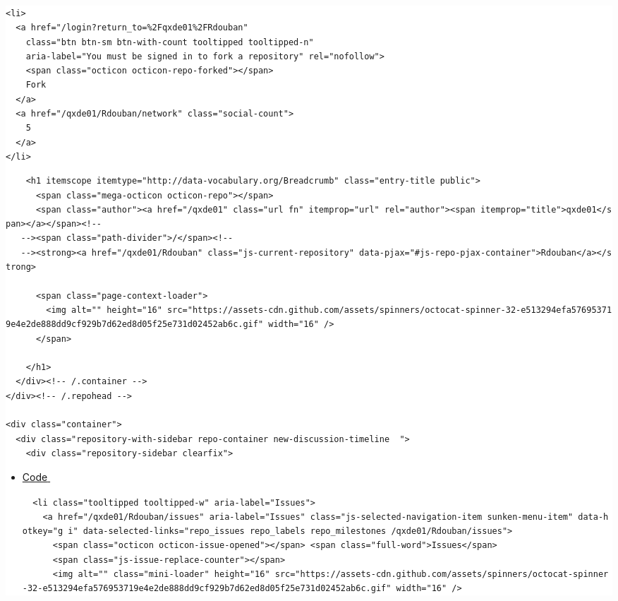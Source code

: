   </li>

    <li>
      <a href="/login?return_to=%2Fqxde01%2FRdouban"
        class="btn btn-sm btn-with-count tooltipped tooltipped-n"
        aria-label="You must be signed in to fork a repository" rel="nofollow">
        <span class="octicon octicon-repo-forked"></span>
        Fork
      </a>
      <a href="/qxde01/Rdouban/network" class="social-count">
        5
      </a>
    </li>
</ul>

        <h1 itemscope itemtype="http://data-vocabulary.org/Breadcrumb" class="entry-title public">
          <span class="mega-octicon octicon-repo"></span>
          <span class="author"><a href="/qxde01" class="url fn" itemprop="url" rel="author"><span itemprop="title">qxde01</span></a></span><!--
       --><span class="path-divider">/</span><!--
       --><strong><a href="/qxde01/Rdouban" class="js-current-repository" data-pjax="#js-repo-pjax-container">Rdouban</a></strong>

          <span class="page-context-loader">
            <img alt="" height="16" src="https://assets-cdn.github.com/assets/spinners/octocat-spinner-32-e513294efa576953719e4e2de888dd9cf929b7d62ed8d05f25e731d02452ab6c.gif" width="16" />
          </span>

        </h1>
      </div><!-- /.container -->
    </div><!-- /.repohead -->

    <div class="container">
      <div class="repository-with-sidebar repo-container new-discussion-timeline  ">
        <div class="repository-sidebar clearfix">
            
<nav class="sunken-menu repo-nav js-repo-nav js-sidenav-container-pjax js-octicon-loaders"
     role="navigation"
     data-pjax="#js-repo-pjax-container"
     data-issue-count-url="/qxde01/Rdouban/issues/counts">
  <ul class="sunken-menu-group">
    <li class="tooltipped tooltipped-w" aria-label="Code">
      <a href="/qxde01/Rdouban" aria-label="Code" class="selected js-selected-navigation-item sunken-menu-item" data-hotkey="g c" data-selected-links="repo_source repo_downloads repo_commits repo_releases repo_tags repo_branches /qxde01/Rdouban">
        <span class="octicon octicon-code"></span> <span class="full-word">Code</span>
        <img alt="" class="mini-loader" height="16" src="https://assets-cdn.github.com/assets/spinners/octocat-spinner-32-e513294efa576953719e4e2de888dd9cf929b7d62ed8d05f25e731d02452ab6c.gif" width="16" />
</a>    </li>

      <li class="tooltipped tooltipped-w" aria-label="Issues">
        <a href="/qxde01/Rdouban/issues" aria-label="Issues" class="js-selected-navigation-item sunken-menu-item" data-hotkey="g i" data-selected-links="repo_issues repo_labels repo_milestones /qxde01/Rdouban/issues">
          <span class="octicon octicon-issue-opened"></span> <span class="full-word">Issues</span>
          <span class="js-issue-replace-counter"></span>
          <img alt="" class="mini-loader" height="16" src="https://assets-cdn.github.com/assets/spinners/octocat-spinner-32-e513294efa576953719e4e2de888dd9cf929b7d62ed8d05f25e731d02452ab6c.gif" width="16" />
</a>      </li>

